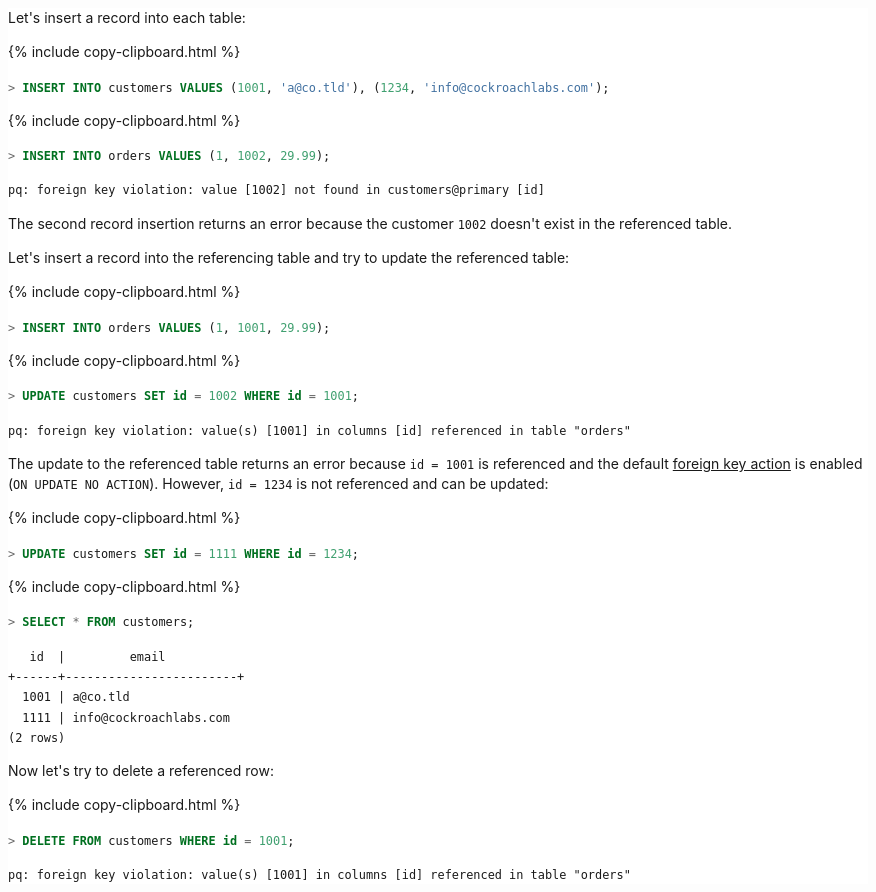 Let's insert a record into each table:

{% include copy-clipboard.html %}
~~~ sql
> INSERT INTO customers VALUES (1001, 'a@co.tld'), (1234, 'info@cockroachlabs.com');
~~~

{% include copy-clipboard.html %}
~~~ sql
> INSERT INTO orders VALUES (1, 1002, 29.99);
~~~
~~~
pq: foreign key violation: value [1002] not found in customers@primary [id]
~~~

The second record insertion returns an error because the customer `1002` doesn't exist in the referenced table.

Let's insert a record into the referencing table and try to update the referenced table:

{% include copy-clipboard.html %}
~~~ sql
> INSERT INTO orders VALUES (1, 1001, 29.99);
~~~

{% include copy-clipboard.html %}
~~~ sql
> UPDATE customers SET id = 1002 WHERE id = 1001;
~~~
~~~
pq: foreign key violation: value(s) [1001] in columns [id] referenced in table "orders"
~~~

The update to the referenced table returns an error because `id = 1001` is referenced and the default [foreign key action](#foreign-key-actions) is enabled (`ON UPDATE NO ACTION`). However, `id = 1234` is not referenced and can be updated:

{% include copy-clipboard.html %}
~~~ sql
> UPDATE customers SET id = 1111 WHERE id = 1234;
~~~

{% include copy-clipboard.html %}
~~~ sql
> SELECT * FROM customers;
~~~
~~~
   id  |         email
+------+------------------------+
  1001 | a@co.tld
  1111 | info@cockroachlabs.com
(2 rows)
~~~

Now let's try to delete a referenced row:

{% include copy-clipboard.html %}
~~~ sql
> DELETE FROM customers WHERE id = 1001;
~~~
~~~
pq: foreign key violation: value(s) [1001] in columns [id] referenced in table "orders"
~~~
